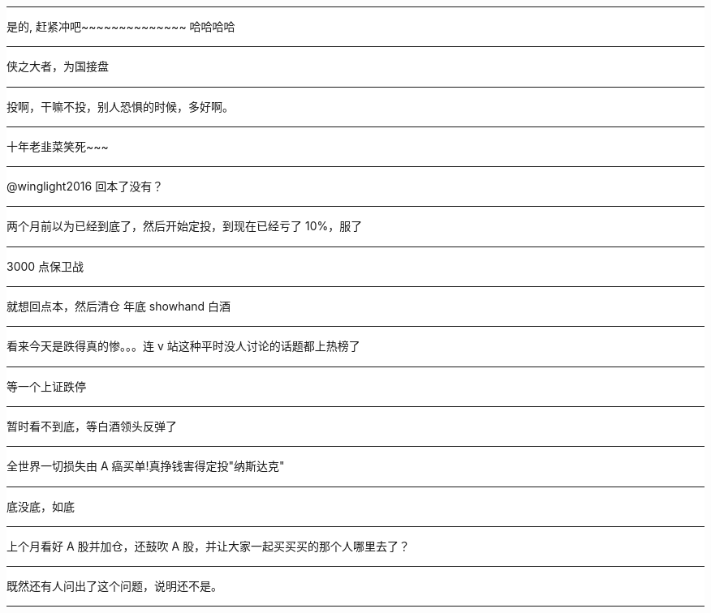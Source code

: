 ---------------------------------------------------

是的, 赶紧冲吧~~~~~~~~~~~~~~ 哈哈哈哈

---------------------------------------------------

侠之大者，为国接盘

---------------------------------------------------

投啊，干嘛不投，别人恐惧的时候，多好啊。

---------------------------------------------------

十年老韭菜笑死~~~

---------------------------------------------------

@winglight2016 回本了没有？

---------------------------------------------------

两个月前以为已经到底了，然后开始定投，到现在已经亏了 10%，服了

---------------------------------------------------

3000 点保卫战

---------------------------------------------------

就想回点本，然后清仓  年底 showhand 白酒

---------------------------------------------------

看来今天是跌得真的惨。。。连 v 站这种平时没人讨论的话题都上热榜了

---------------------------------------------------

等一个上证跌停

---------------------------------------------------

暂时看不到底，等白酒领头反弹了

---------------------------------------------------

全世界一切损失由 A 癌买单!真挣钱害得定投"纳斯达克"

---------------------------------------------------

底没底，如底

---------------------------------------------------

上个月看好 A 股并加仓，还鼓吹 A 股，并让大家一起买买买的那个人哪里去了？

---------------------------------------------------

既然还有人问出了这个问题，说明还不是。

---------------------------------------------------
